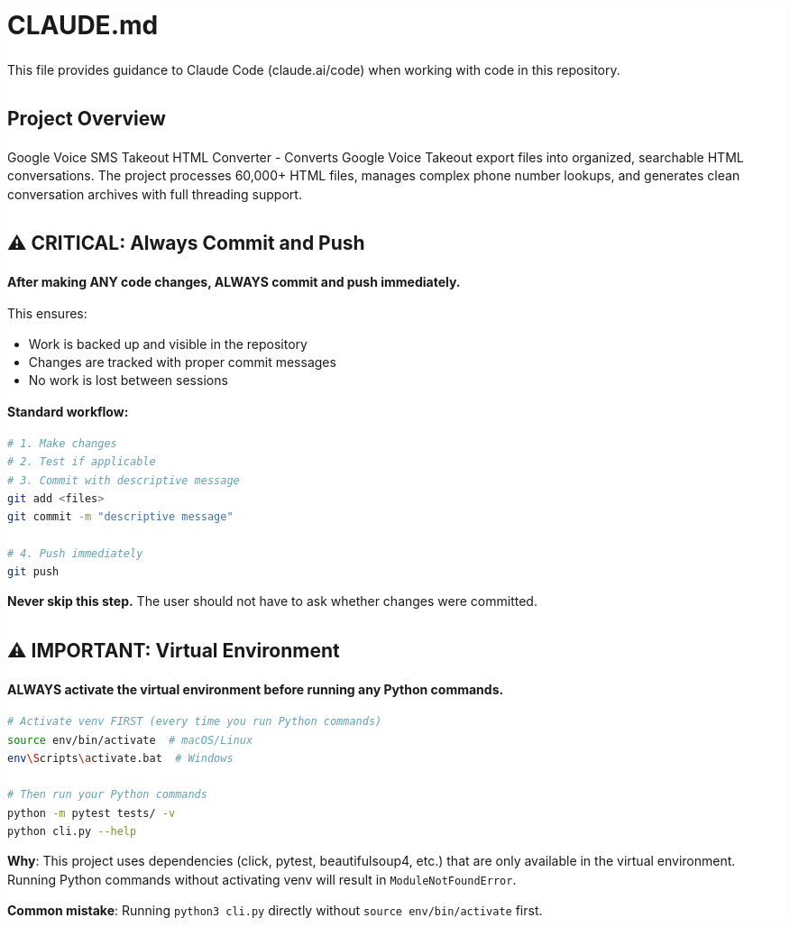 # CLAUDE.md

This file provides guidance to Claude Code (claude.ai/code) when working with code in this repository.

## Project Overview

Google Voice SMS Takeout HTML Converter - Converts Google Voice Takeout export files into organized, searchable HTML conversations. The project processes 60,000+ HTML files, manages complex phone number lookups, and generates clean conversation archives with full threading support.

## ⚠️ CRITICAL: Always Commit and Push

**After making ANY code changes, ALWAYS commit and push immediately.**

This ensures:
- Work is backed up and visible in the repository
- Changes are tracked with proper commit messages
- No work is lost between sessions

**Standard workflow:**
```bash
# 1. Make changes
# 2. Test if applicable
# 3. Commit with descriptive message
git add <files>
git commit -m "descriptive message"

# 4. Push immediately
git push
```

**Never skip this step.** The user should not have to ask whether changes were committed.

## ⚠️ IMPORTANT: Virtual Environment

**ALWAYS activate the virtual environment before running any Python commands.**

```bash
# Activate venv FIRST (every time you run Python commands)
source env/bin/activate  # macOS/Linux
env\Scripts\activate.bat  # Windows

# Then run your Python commands
python -m pytest tests/ -v
python cli.py --help
```

**Why**: This project uses dependencies (click, pytest, beautifulsoup4, etc.) that are only available in the virtual environment. Running Python commands without activating venv will result in `ModuleNotFoundError`.

**Common mistake**: Running `python3 cli.py` directly without `source env/bin/activate` first.
